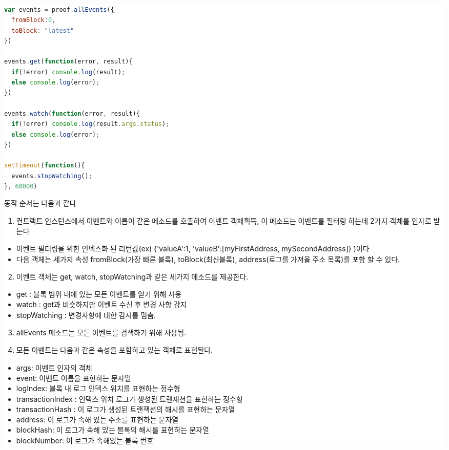 ```javascript
var events = proof.allEvents({
  fromBlock:0,
  toBlock: "latest"
})

events.get(function(error, result){
  if(!error) console.log(result);
  else console.log(error);
})

events.watch(function(error, result){
  if(!error) console.log(result.args.status);
  else console.log(error);
})

setTimeout(function(){
  events.stopWatching();
}, 60000)

```

동작 순서는 다음과 같다
1. 컨트랙트 인스턴스에서 이벤트와 이름이 같은 메소드를 호출하여 이벤트 객체획득, 이 메소드는 이벤트를 필터링 하는데 2가지 객체를 인자로 받는다
  - 이벤트 필터링을 위한 인덱스화 된 리턴값(ex) {'valueA':1, 'valueB':[myFirstAddress, mySecondAddress]} )이다
  - 다음 객체는 세가지 속성 fromBlock(가장 빠른 블록), toBlock(최신블록), address(로그를 가져올 주소 목록)를 포함 할 수 있다.

2. 이벤트 객체는 get, watch, stopWatching과 같은 세가지 메소드를 제공한다.
  - get : 블록 범위 내에 있는 모든 이벤트를 얻기 위해 사용
  - watch : get과 비슷하지만 이벤트 수신 후 변경 사항 감지
  - stopWatching : 변경사항에 대한 감시를 멈춤.

3. allEvents 메소드는 모든 이벤트를 검색하기 위해 사용됨.

4. 모든 이벤트는 다음과 같은 속성을 포함하고 있는 객체로 표현된다.
  - args: 이벤트 인자의 객체
  - event: 이벤트 이름을 표현하는 문자열
  - logIndex: 블록 내 로그 인덱스 위치를 표현하는 정수형
  - transactionIndex : 인덱스 위치 로그가 생성된 트랜재션을 표현하는 정수형
  - transactionHash : 이 로그가 생성된 트랜잭션의 해시를 표현하는 문자열
  - address: 이 로그가 속해 있는 주소를 표현하는 문자열
  - blockHash: 이 로그가 속해 있는 블록의 해시를 표현하는 문자열
  - blockNumber: 이 로그가 속해있는 블록 번호